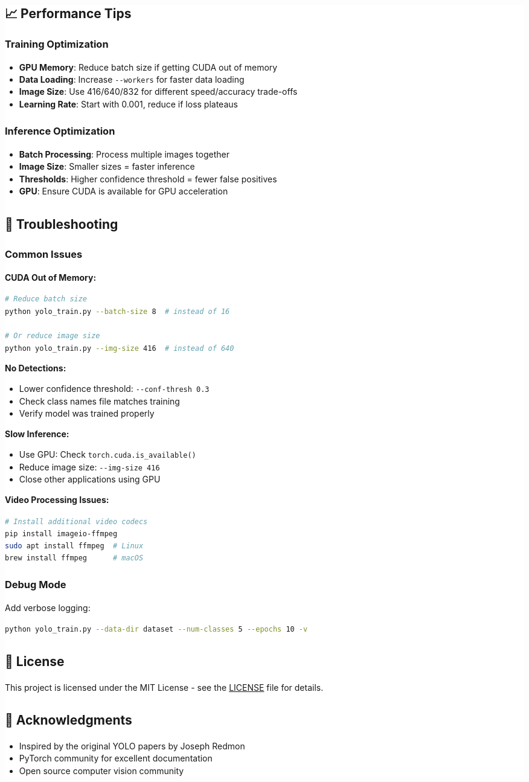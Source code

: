 ## 📈 Performance Tips

### Training Optimization
- **GPU Memory**: Reduce batch size if getting CUDA out of memory
- **Data Loading**: Increase `--workers` for faster data loading
- **Image Size**: Use 416/640/832 for different speed/accuracy trade-offs
- **Learning Rate**: Start with 0.001, reduce if loss plateaus

### Inference Optimization
- **Batch Processing**: Process multiple images together
- **Image Size**: Smaller sizes = faster inference
- **Thresholds**: Higher confidence threshold = fewer false positives
- **GPU**: Ensure CUDA is available for GPU acceleration

## 🐛 Troubleshooting

### Common Issues

**CUDA Out of Memory:**
```bash
# Reduce batch size
python yolo_train.py --batch-size 8  # instead of 16

# Or reduce image size
python yolo_train.py --img-size 416  # instead of 640
```

**No Detections:**
- Lower confidence threshold: `--conf-thresh 0.3`
- Check class names file matches training
- Verify model was trained properly

**Slow Inference:**
- Use GPU: Check `torch.cuda.is_available()`
- Reduce image size: `--img-size 416`
- Close other applications using GPU

**Video Processing Issues:**
```bash
# Install additional video codecs
pip install imageio-ffmpeg
sudo apt install ffmpeg  # Linux
brew install ffmpeg      # macOS
```

### Debug Mode
Add verbose logging:
```bash
python yolo_train.py --data-dir dataset --num-classes 5 --epochs 10 -v
```

## 📄 License

This project is licensed under the MIT License - see the [LICENSE](LICENSE) file for details.

## 🙏 Acknowledgments

- Inspired by the original YOLO papers by Joseph Redmon
- PyTorch community for excellent documentation
- Open source computer vision community